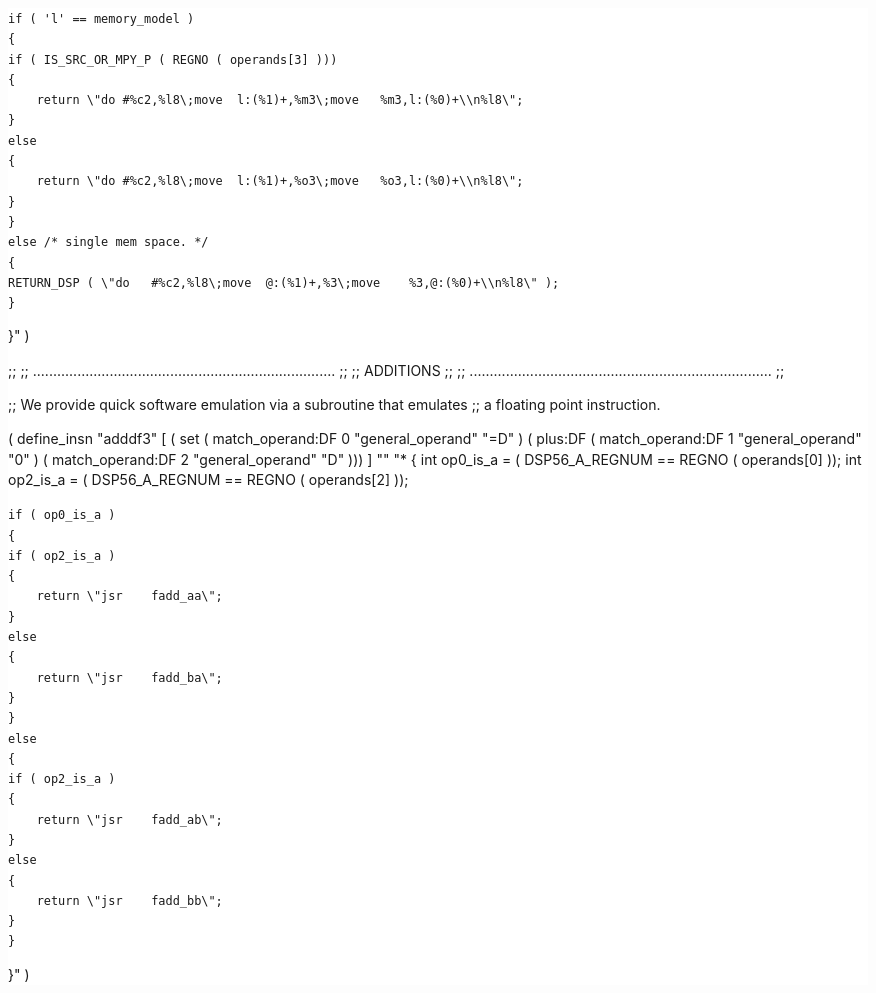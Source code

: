     if ( 'l' == memory_model )
    {
	if ( IS_SRC_OR_MPY_P ( REGNO ( operands[3] )))
	{
	    return \"do	#%c2,%l8\;move	l:(%1)+,%m3\;move	%m3,l:(%0)+\\n%l8\";
	}
	else
	{
	    return \"do	#%c2,%l8\;move	l:(%1)+,%o3\;move	%o3,l:(%0)+\\n%l8\";
	}
    }
    else /* single mem space. */
    {
	RETURN_DSP ( \"do	#%c2,%l8\;move	@:(%1)+,%3\;move	%3,@:(%0)+\\n%l8\" );
    }
}" )

;;
;;  ...........................................................................
;;
;;          ADDITIONS
;;
;;  ...........................................................................
;;

;; We provide quick software emulation via a subroutine that emulates
;; a floating point instruction.

( define_insn "adddf3"
  [ ( set ( match_operand:DF 0 "general_operand" "=D" )
          ( plus:DF ( match_operand:DF 1 "general_operand" "0" )
                    ( match_operand:DF 2 "general_operand" "D" ))) 
  ]
  ""
  "*
{
    int op0_is_a = ( DSP56_A_REGNUM == REGNO ( operands[0] ));
    int op2_is_a = ( DSP56_A_REGNUM == REGNO ( operands[2] ));
    
    if ( op0_is_a )
    {
	if ( op2_is_a )
	{
	    return \"jsr	fadd_aa\";
	}
	else
	{
	    return \"jsr	fadd_ba\";
	}
    }
    else
    {
	if ( op2_is_a )
	{
	    return \"jsr	fadd_ab\";
	}
	else
	{
	    return \"jsr	fadd_bb\";
	}
    }
}" )	
